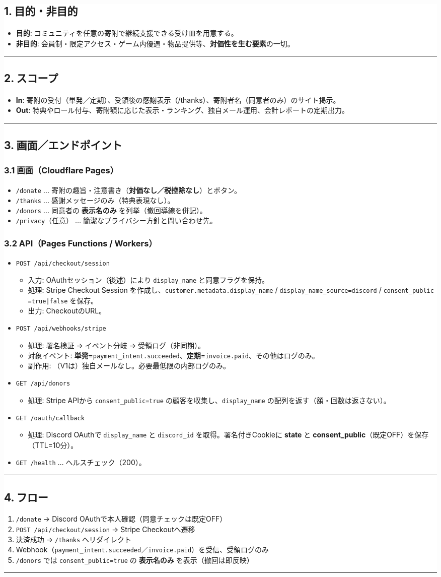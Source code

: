
## 1. 目的・非目的

* **目的**: コミュニティを任意の寄附で継続支援できる受け皿を用意する。
* **非目的**: 会員制・限定アクセス・ゲーム内優遇・物品提供等、**対価性を生む要素**の一切。

---

## 2. スコープ

* **In**: 寄附の受付（単発／定期）、受領後の感謝表示（/thanks）、寄附者名（同意者のみ）のサイト掲示。
* **Out**: 特典やロール付与、寄附額に応じた表示・ランキング、独自メール運用、会計レポートの定期出力。

---

## 3. 画面／エンドポイント

### 3.1 画面（Cloudflare Pages）

* `/donate`  … 寄附の趣旨・注意書き（**対価なし／税控除なし**）とボタン。
* `/thanks`  … 感謝メッセージのみ（特典表現なし）。
* `/donors`  … 同意者の **表示名のみ** を列挙（撤回導線を併記）。
* `/privacy`（任意） … 簡潔なプライバシー方針と問い合わせ先。

### 3.2 API（Pages Functions / Workers）

* `POST /api/checkout/session`

  * 入力: OAuthセッション（後述）により `display_name` と同意フラグを保持。
  * 処理: Stripe Checkout Session を作成し、`customer.metadata.display_name` / `display_name_source=discord` / `consent_public=true|false` を保存。
  * 出力: CheckoutのURL。
* `POST /api/webhooks/stripe`

  * 処理: 署名検証 → イベント分岐 → 受領ログ（非同期）。
  * 対象イベント: **単発**=`payment_intent.succeeded`、**定期**=`invoice.paid`、その他はログのみ。
  * 副作用: （V1は）独自メールなし。必要最低限の内部ログのみ。
* `GET /api/donors`

  * 処理: Stripe APIから `consent_public=true` の顧客を収集し、`display_name` の配列を返す（額・回数は返さない）。
* `GET /oauth/callback`

  * 処理: Discord OAuthで `display_name` と `discord_id` を取得。署名付きCookieに **state** と **consent_public**（既定OFF）を保存（TTL=10分）。
* `GET /health`  … ヘルスチェック（200）。

---

## 4. フロー

1. `/donate` → Discord OAuthで本人確認（同意チェックは既定OFF）
2. `POST /api/checkout/session` → Stripe Checkoutへ遷移
3. 決済成功 → `/thanks` へリダイレクト
4. Webhook（`payment_intent.succeeded`／`invoice.paid`）を受信、受領ログのみ
5. `/donors` では `consent_public=true` の **表示名のみ** を表示（撤回は即反映）

---